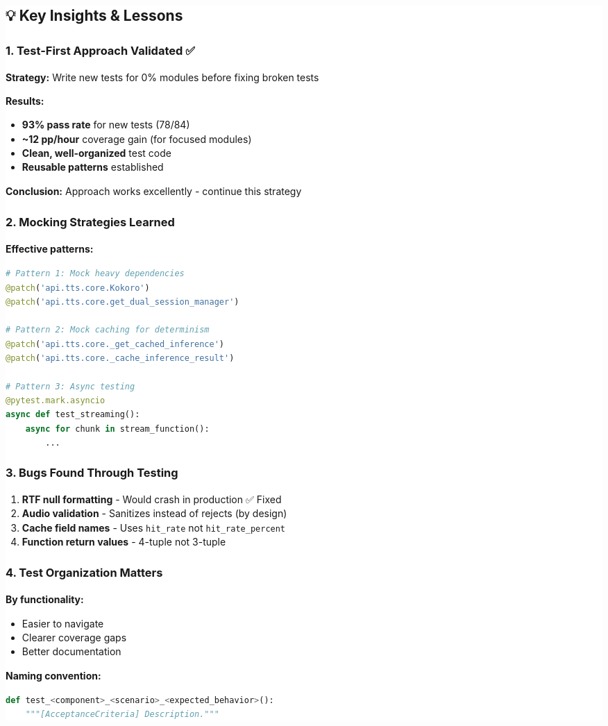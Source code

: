 
## 💡 Key Insights & Lessons

### 1. Test-First Approach Validated ✅

**Strategy:** Write new tests for 0% modules before fixing broken tests

**Results:**
- **93% pass rate** for new tests (78/84)
- **~12 pp/hour** coverage gain (for focused modules)
- **Clean, well-organized** test code
- **Reusable patterns** established

**Conclusion:** Approach works excellently - continue this strategy

### 2. Mocking Strategies Learned

**Effective patterns:**
```python
# Pattern 1: Mock heavy dependencies
@patch('api.tts.core.Kokoro')
@patch('api.tts.core.get_dual_session_manager')

# Pattern 2: Mock caching for determinism
@patch('api.tts.core._get_cached_inference')
@patch('api.tts.core._cache_inference_result')

# Pattern 3: Async testing
@pytest.mark.asyncio
async def test_streaming():
    async for chunk in stream_function():
        ...
```

### 3. Bugs Found Through Testing

1. **RTF null formatting** - Would crash in production ✅ Fixed
2. **Audio validation** - Sanitizes instead of rejects (by design)
3. **Cache field names** - Uses `hit_rate` not `hit_rate_percent`
4. **Function return values** - 4-tuple not 3-tuple

### 4. Test Organization Matters

**By functionality:**
- Easier to navigate
- Clearer coverage gaps
- Better documentation

**Naming convention:**
```python
def test_<component>_<scenario>_<expected_behavior>():
    """[AcceptanceCriteria] Description."""
```
